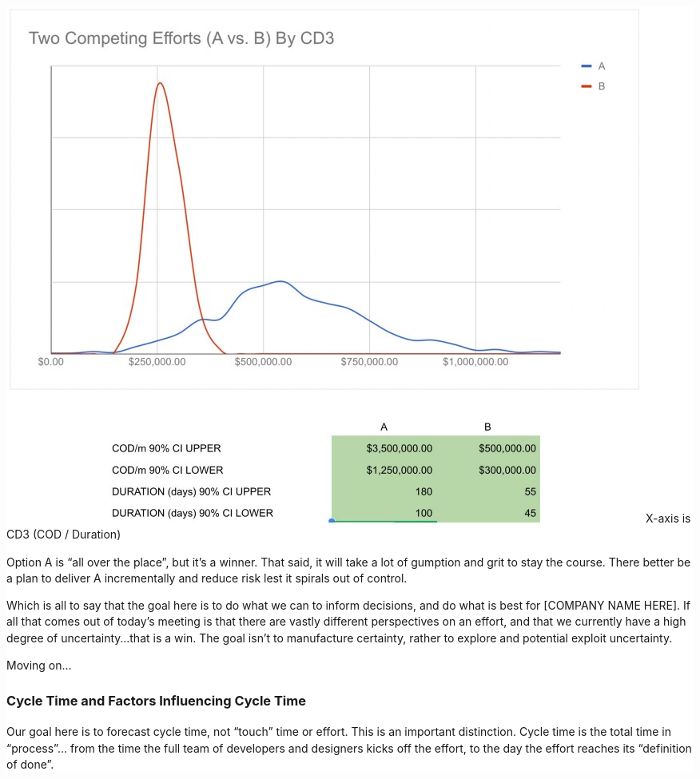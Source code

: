 ![](../images/1*IjENo9-H5-JtKGzlY-XPQQ@2x.jpeg)X-axis is CD3 (COD / Duration)

Option A is “all over the place”, but it’s a winner. That said, it will take a lot of gumption and grit to stay the course. There better be a plan to deliver A incrementally and reduce risk lest it spirals out of control.

Which is all to say that the goal here is to do what we can to inform decisions, and do what is best for [COMPANY NAME HERE]. If all that comes out of today’s meeting is that there are vastly different perspectives on an effort, and that we currently have a high degree of uncertainty…that is a win. The goal isn’t to manufacture certainty, rather to explore and potential exploit uncertainty.

Moving on…

### Cycle Time and Factors Influencing Cycle Time

Our goal here is to forecast cycle time, not “touch” time or effort. This is an important distinction. Cycle time is the total time in “process”… from the time the full team of developers and designers kicks off the effort, to the day the effort reaches its “definition of done”.
